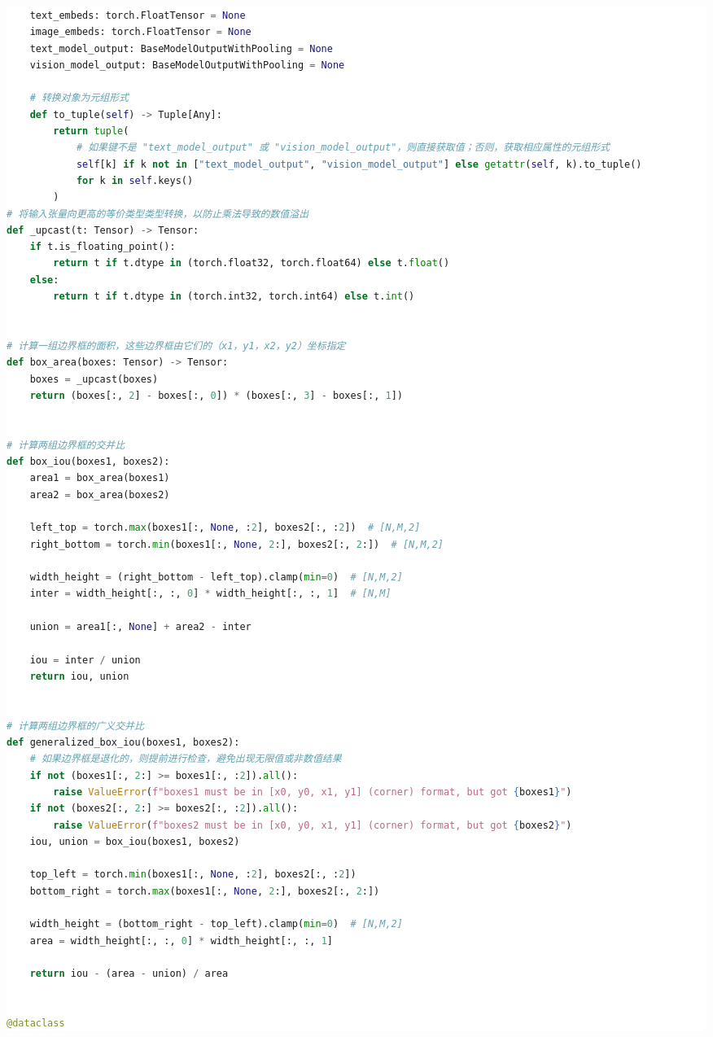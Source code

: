 ```py
    text_embeds: torch.FloatTensor = None
    image_embeds: torch.FloatTensor = None
    text_model_output: BaseModelOutputWithPooling = None
    vision_model_output: BaseModelOutputWithPooling = None

    # 转换对象为元组形式
    def to_tuple(self) -> Tuple[Any]:
        return tuple(
            # 如果键不是 "text_model_output" 或 "vision_model_output"，则直接获取值；否则，获取相应属性的元组形式
            self[k] if k not in ["text_model_output", "vision_model_output"] else getattr(self, k).to_tuple()
            for k in self.keys()
        )
# 将输入张量向更高的等价类型类型转换，以防止乘法导致的数值溢出
def _upcast(t: Tensor) -> Tensor:
    if t.is_floating_point():
        return t if t.dtype in (torch.float32, torch.float64) else t.float()
    else:
        return t if t.dtype in (torch.int32, torch.int64) else t.int()


# 计算一组边界框的面积，这些边界框由它们的（x1，y1，x2，y2）坐标指定
def box_area(boxes: Tensor) -> Tensor:
    boxes = _upcast(boxes)
    return (boxes[:, 2] - boxes[:, 0]) * (boxes[:, 3] - boxes[:, 1])


# 计算两组边界框的交并比
def box_iou(boxes1, boxes2):
    area1 = box_area(boxes1)
    area2 = box_area(boxes2)

    left_top = torch.max(boxes1[:, None, :2], boxes2[:, :2])  # [N,M,2]
    right_bottom = torch.min(boxes1[:, None, 2:], boxes2[:, 2:])  # [N,M,2]

    width_height = (right_bottom - left_top).clamp(min=0)  # [N,M,2]
    inter = width_height[:, :, 0] * width_height[:, :, 1]  # [N,M]

    union = area1[:, None] + area2 - inter

    iou = inter / union
    return iou, union


# 计算两组边界框的广义交并比
def generalized_box_iou(boxes1, boxes2):
    # 如果边界框是退化的，则提前进行检查，避免出现无限值或非数值结果
    if not (boxes1[:, 2:] >= boxes1[:, :2]).all():
        raise ValueError(f"boxes1 must be in [x0, y0, x1, y1] (corner) format, but got {boxes1}")
    if not (boxes2[:, 2:] >= boxes2[:, :2]).all():
        raise ValueError(f"boxes2 must be in [x0, y0, x1, y1] (corner) format, but got {boxes2}")
    iou, union = box_iou(boxes1, boxes2)

    top_left = torch.min(boxes1[:, None, :2], boxes2[:, :2])
    bottom_right = torch.max(boxes1[:, None, 2:], boxes2[:, 2:])

    width_height = (bottom_right - top_left).clamp(min=0)  # [N,M,2]
    area = width_height[:, :, 0] * width_height[:, :, 1]

    return iou - (area - union) / area


@dataclass
```